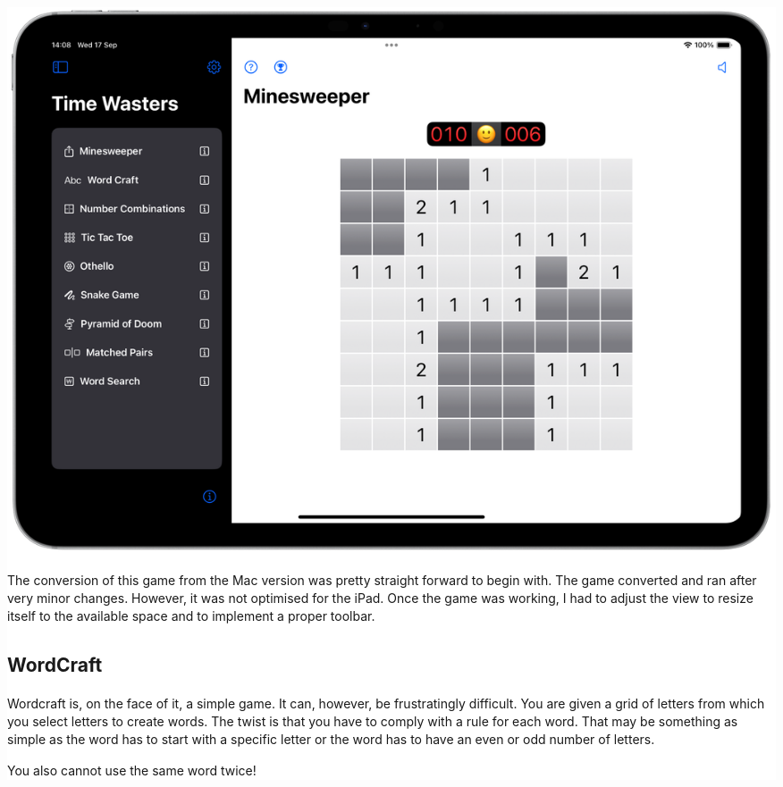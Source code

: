 ![timeWaasters](./Images/twiMinesweeper.png)

The conversion of this game from the Mac version was pretty straight forward to begin with. The game converted and ran after very minor changes. However, it was not optimised for the iPad. Once the game was working, I had to adjust the view to resize itself to the available space and to implement a proper toolbar. 

## WordCraft

Wordcraft is, on the face of it, a simple game. It can, however, be frustratingly difficult. You are given a grid of letters from which you select letters to create words. The twist is that you have to comply with a rule for each word. That may be something as simple as the word has to start with a specific letter or the word has to have an even or odd number of letters.

You also cannot use the same word twice!
